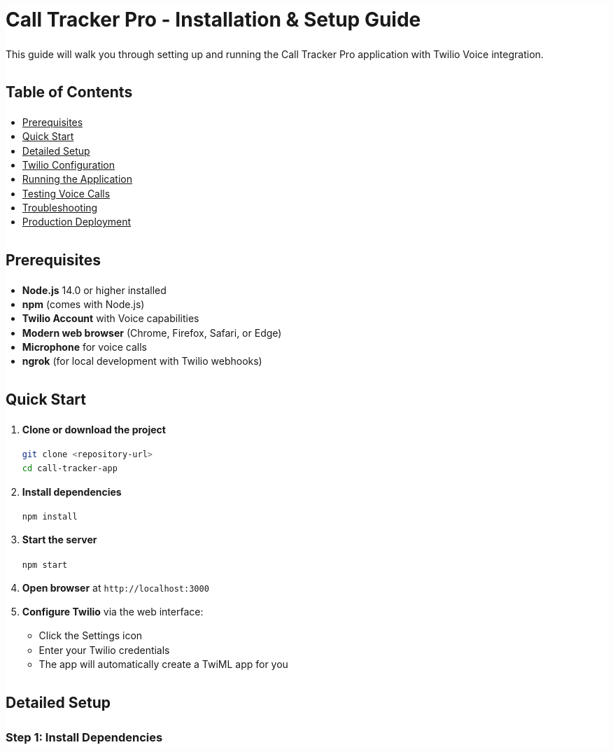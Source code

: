 # Call Tracker Pro - Installation & Setup Guide

This guide will walk you through setting up and running the Call Tracker Pro application with Twilio Voice integration.

## Table of Contents
- [Prerequisites](#prerequisites)
- [Quick Start](#quick-start)
- [Detailed Setup](#detailed-setup)
- [Twilio Configuration](#twilio-configuration)
- [Running the Application](#running-the-application)
- [Testing Voice Calls](#testing-voice-calls)
- [Troubleshooting](#troubleshooting)
- [Production Deployment](#production-deployment)

## Prerequisites

- **Node.js** 14.0 or higher installed
- **npm** (comes with Node.js)
- **Twilio Account** with Voice capabilities
- **Modern web browser** (Chrome, Firefox, Safari, or Edge)
- **Microphone** for voice calls
- **ngrok** (for local development with Twilio webhooks)

## Quick Start

1. **Clone or download the project**
   ```bash
   git clone <repository-url>
   cd call-tracker-app
   ```

2. **Install dependencies**
   ```bash
   npm install
   ```

3. **Start the server**
   ```bash
   npm start
   ```

4. **Open browser** at `http://localhost:3000`

5. **Configure Twilio** via the web interface:
   - Click the Settings icon
   - Enter your Twilio credentials
   - The app will automatically create a TwiML app for you

## Detailed Setup

### Step 1: Install Dependencies

